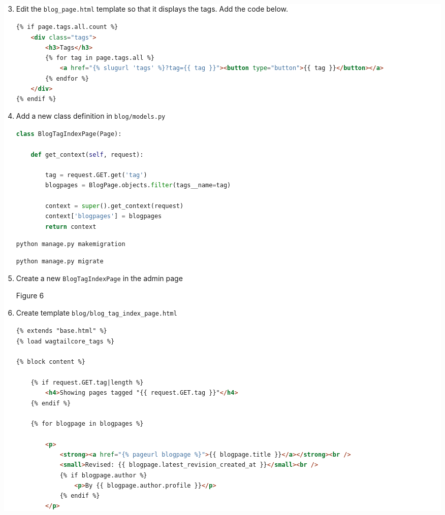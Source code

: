 3. Edit the `blog_page.html` template so that it displays the tags. Add the code below.

    ```html
    {% if page.tags.all.count %}
        <div class="tags">
            <h3>Tags</h3>
            {% for tag in page.tags.all %}
                <a href="{% slugurl 'tags' %}?tag={{ tag }}"><button type="button">{{ tag }}</button></a>
            {% endfor %}
        </div>
    {% endif %}
    ```

4. Add a new class definition in `blog/models.py`

    ```python
    class BlogTagIndexPage(Page):

        def get_context(self, request):

            tag = request.GET.get('tag')
            blogpages = BlogPage.objects.filter(tags__name=tag)

            context = super().get_context(request)
            context['blogpages'] = blogpages
            return context
    ```
    
    `python manage.py makemigration`

    `python manage.py migrate`


5. Create a new `BlogTagIndexPage` in the admin page

    Figure 6

6. Create template `blog/blog_tag_index_page.html`

    ```html
    {% extends "base.html" %}
    {% load wagtailcore_tags %}

    {% block content %}

        {% if request.GET.tag|length %}
            <h4>Showing pages tagged "{{ request.GET.tag }}"</h4>
        {% endif %}

        {% for blogpage in blogpages %}

            <p>
                <strong><a href="{% pageurl blogpage %}">{{ blogpage.title }}</a></strong><br />
                <small>Revised: {{ blogpage.latest_revision_created_at }}</small><br />
                {% if blogpage.author %}
                    <p>By {{ blogpage.author.profile }}</p>
                {% endif %}
            </p>
